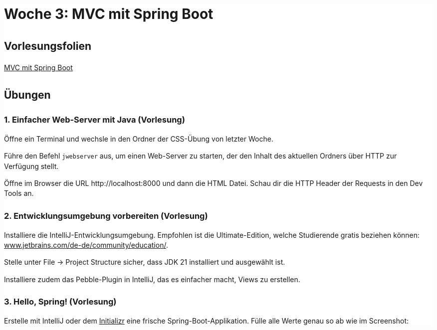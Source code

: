 # Woche 3: MVC mit Spring Boot

## Vorlesungsfolien

[MVC mit Spring Boot](03%20MVC%20mit%20Spring%20Boot.pdf)


## Übungen

### 1. Einfacher Web-Server mit Java (Vorlesung)

Öffne ein Terminal und wechsle in den Ordner der CSS-Übung von letzter Woche.

Führe den Befehl `jwebserver` aus, um einen Web-Server zu starten, der den Inhalt des aktuellen Ordners über HTTP zur Verfügung stellt.

Öffne im Browser die URL http://localhost:8000 und dann die HTML Datei. Schau dir die HTTP Header der Requests in den Dev Tools an.


### 2. Entwicklungsumgebung vorbereiten (Vorlesung)

Installiere die IntelliJ-Entwicklungsumgebung. Empfohlen ist die Ultimate-Edition, welche Studierende gratis beziehen können: www.jetbrains.com/de-de/community/education/.

Stelle unter File → Project Structure sicher, dass JDK 21 installiert und ausgewählt ist.

Installiere zudem das Pebble-Plugin in IntelliJ, das es einfacher macht, Views zu erstellen.


### 3. Hello, Spring! (Vorlesung)

Erstelle mit IntelliJ oder dem [Initializr](https://start.spring.io) eine frische Spring-Boot-Applikation. Fülle alle Werte genau so ab wie im Screenshot:
